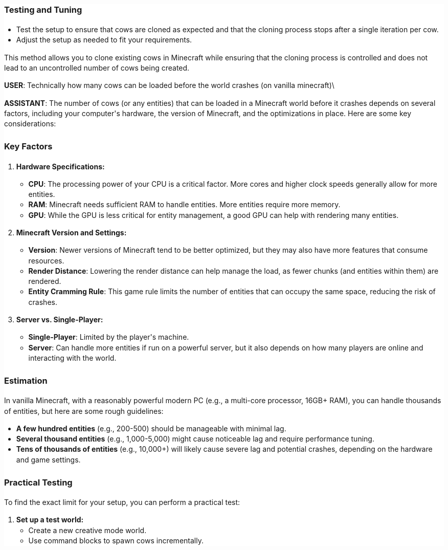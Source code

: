 ### Testing and Tuning

- Test the setup to ensure that cows are cloned as expected and that the cloning process stops after a single iteration per cow.
- Adjust the setup as needed to fit your requirements.

This method allows you to clone existing cows in Minecraft while ensuring that the cloning process is controlled and does not lead to an uncontrolled number of cows being created.

**USER**: Technically how many cows can be loaded before the world crashes (on vanilla minecraft)\

**ASSISTANT**: The number of cows (or any entities) that can be loaded in a Minecraft world before it crashes depends on several factors, including your computer's hardware, the version of Minecraft, and the optimizations in place. Here are some key considerations:

### Key Factors

1. **Hardware Specifications:**
   - **CPU**: The processing power of your CPU is a critical factor. More cores and higher clock speeds generally allow for more entities.
   - **RAM**: Minecraft needs sufficient RAM to handle entities. More entities require more memory.
   - **GPU**: While the GPU is less critical for entity management, a good GPU can help with rendering many entities.

2. **Minecraft Version and Settings:**
   - **Version**: Newer versions of Minecraft tend to be better optimized, but they may also have more features that consume resources.
   - **Render Distance**: Lowering the render distance can help manage the load, as fewer chunks (and entities within them) are rendered.
   - **Entity Cramming Rule**: This game rule limits the number of entities that can occupy the same space, reducing the risk of crashes.

3. **Server vs. Single-Player:**
   - **Single-Player**: Limited by the player's machine.
   - **Server**: Can handle more entities if run on a powerful server, but it also depends on how many players are online and interacting with the world.

### Estimation

In vanilla Minecraft, with a reasonably powerful modern PC (e.g., a multi-core processor, 16GB+ RAM), you can handle thousands of entities, but here are some rough guidelines:

- **A few hundred entities** (e.g., 200-500) should be manageable with minimal lag.
- **Several thousand entities** (e.g., 1,000-5,000) might cause noticeable lag and require performance tuning.
- **Tens of thousands of entities** (e.g., 10,000+) will likely cause severe lag and potential crashes, depending on the hardware and game settings.

### Practical Testing

To find the exact limit for your setup, you can perform a practical test:

1. **Set up a test world:**
   - Create a new creative mode world.
   - Use command blocks to spawn cows incrementally.

